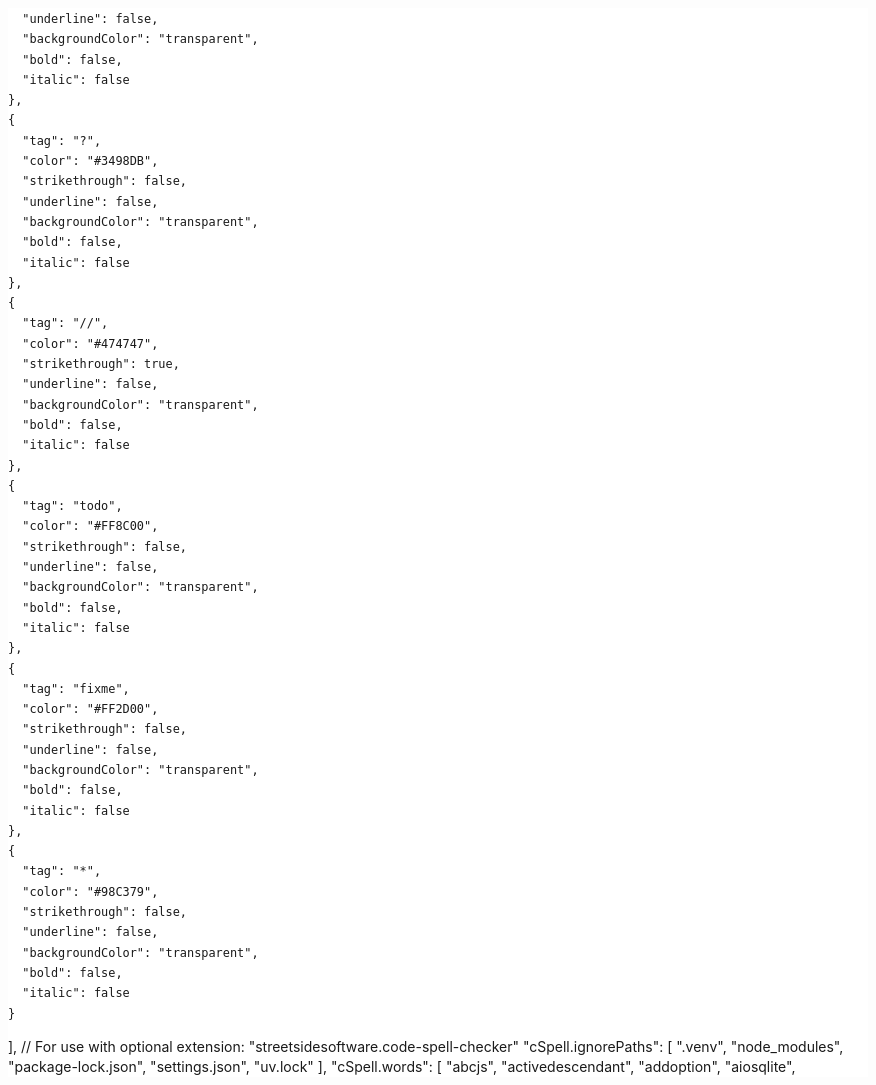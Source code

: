       "underline": false,
      "backgroundColor": "transparent",
      "bold": false,
      "italic": false
    },
    {
      "tag": "?",
      "color": "#3498DB",
      "strikethrough": false,
      "underline": false,
      "backgroundColor": "transparent",
      "bold": false,
      "italic": false
    },
    {
      "tag": "//",
      "color": "#474747",
      "strikethrough": true,
      "underline": false,
      "backgroundColor": "transparent",
      "bold": false,
      "italic": false
    },
    {
      "tag": "todo",
      "color": "#FF8C00",
      "strikethrough": false,
      "underline": false,
      "backgroundColor": "transparent",
      "bold": false,
      "italic": false
    },
    {
      "tag": "fixme",
      "color": "#FF2D00",
      "strikethrough": false,
      "underline": false,
      "backgroundColor": "transparent",
      "bold": false,
      "italic": false
    },
    {
      "tag": "*",
      "color": "#98C379",
      "strikethrough": false,
      "underline": false,
      "backgroundColor": "transparent",
      "bold": false,
      "italic": false
    }
  ],
  // For use with optional extension: "streetsidesoftware.code-spell-checker"
  "cSpell.ignorePaths": [
    ".venv",
    "node_modules",
    "package-lock.json",
    "settings.json",
    "uv.lock"
  ],
  "cSpell.words": [
    "abcjs",
    "activedescendant",
    "addoption",
    "aiosqlite",